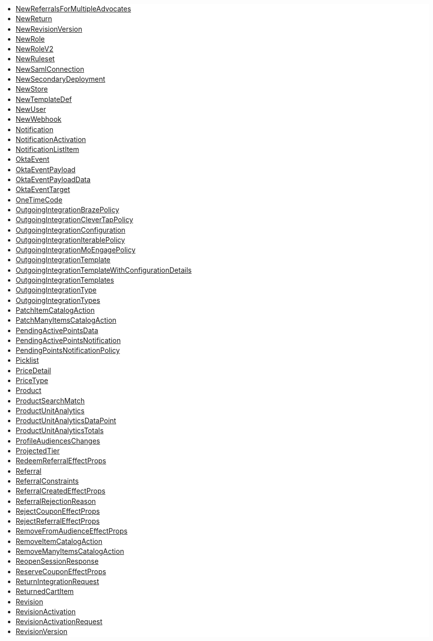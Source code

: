 - [NewReferralsForMultipleAdvocates](docs/NewReferralsForMultipleAdvocates.md)
- [NewReturn](docs/NewReturn.md)
- [NewRevisionVersion](docs/NewRevisionVersion.md)
- [NewRole](docs/NewRole.md)
- [NewRoleV2](docs/NewRoleV2.md)
- [NewRuleset](docs/NewRuleset.md)
- [NewSamlConnection](docs/NewSamlConnection.md)
- [NewSecondaryDeployment](docs/NewSecondaryDeployment.md)
- [NewStore](docs/NewStore.md)
- [NewTemplateDef](docs/NewTemplateDef.md)
- [NewUser](docs/NewUser.md)
- [NewWebhook](docs/NewWebhook.md)
- [Notification](docs/Notification.md)
- [NotificationActivation](docs/NotificationActivation.md)
- [NotificationListItem](docs/NotificationListItem.md)
- [OktaEvent](docs/OktaEvent.md)
- [OktaEventPayload](docs/OktaEventPayload.md)
- [OktaEventPayloadData](docs/OktaEventPayloadData.md)
- [OktaEventTarget](docs/OktaEventTarget.md)
- [OneTimeCode](docs/OneTimeCode.md)
- [OutgoingIntegrationBrazePolicy](docs/OutgoingIntegrationBrazePolicy.md)
- [OutgoingIntegrationCleverTapPolicy](docs/OutgoingIntegrationCleverTapPolicy.md)
- [OutgoingIntegrationConfiguration](docs/OutgoingIntegrationConfiguration.md)
- [OutgoingIntegrationIterablePolicy](docs/OutgoingIntegrationIterablePolicy.md)
- [OutgoingIntegrationMoEngagePolicy](docs/OutgoingIntegrationMoEngagePolicy.md)
- [OutgoingIntegrationTemplate](docs/OutgoingIntegrationTemplate.md)
- [OutgoingIntegrationTemplateWithConfigurationDetails](docs/OutgoingIntegrationTemplateWithConfigurationDetails.md)
- [OutgoingIntegrationTemplates](docs/OutgoingIntegrationTemplates.md)
- [OutgoingIntegrationType](docs/OutgoingIntegrationType.md)
- [OutgoingIntegrationTypes](docs/OutgoingIntegrationTypes.md)
- [PatchItemCatalogAction](docs/PatchItemCatalogAction.md)
- [PatchManyItemsCatalogAction](docs/PatchManyItemsCatalogAction.md)
- [PendingActivePointsData](docs/PendingActivePointsData.md)
- [PendingActivePointsNotification](docs/PendingActivePointsNotification.md)
- [PendingPointsNotificationPolicy](docs/PendingPointsNotificationPolicy.md)
- [Picklist](docs/Picklist.md)
- [PriceDetail](docs/PriceDetail.md)
- [PriceType](docs/PriceType.md)
- [Product](docs/Product.md)
- [ProductSearchMatch](docs/ProductSearchMatch.md)
- [ProductUnitAnalytics](docs/ProductUnitAnalytics.md)
- [ProductUnitAnalyticsDataPoint](docs/ProductUnitAnalyticsDataPoint.md)
- [ProductUnitAnalyticsTotals](docs/ProductUnitAnalyticsTotals.md)
- [ProfileAudiencesChanges](docs/ProfileAudiencesChanges.md)
- [ProjectedTier](docs/ProjectedTier.md)
- [RedeemReferralEffectProps](docs/RedeemReferralEffectProps.md)
- [Referral](docs/Referral.md)
- [ReferralConstraints](docs/ReferralConstraints.md)
- [ReferralCreatedEffectProps](docs/ReferralCreatedEffectProps.md)
- [ReferralRejectionReason](docs/ReferralRejectionReason.md)
- [RejectCouponEffectProps](docs/RejectCouponEffectProps.md)
- [RejectReferralEffectProps](docs/RejectReferralEffectProps.md)
- [RemoveFromAudienceEffectProps](docs/RemoveFromAudienceEffectProps.md)
- [RemoveItemCatalogAction](docs/RemoveItemCatalogAction.md)
- [RemoveManyItemsCatalogAction](docs/RemoveManyItemsCatalogAction.md)
- [ReopenSessionResponse](docs/ReopenSessionResponse.md)
- [ReserveCouponEffectProps](docs/ReserveCouponEffectProps.md)
- [ReturnIntegrationRequest](docs/ReturnIntegrationRequest.md)
- [ReturnedCartItem](docs/ReturnedCartItem.md)
- [Revision](docs/Revision.md)
- [RevisionActivation](docs/RevisionActivation.md)
- [RevisionActivationRequest](docs/RevisionActivationRequest.md)
- [RevisionVersion](docs/RevisionVersion.md)